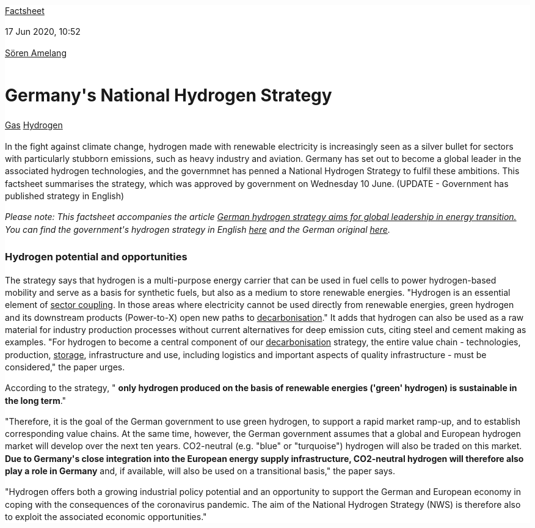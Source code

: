 [Factsheet](http://www.cleanenergywire.org/factsheets)

17 Jun 2020, 10:52

[Sören Amelang](http://www.cleanenergywire.org/about-us-clew-team)

# Germany's National Hydrogen Strategy

[Gas](http://www.cleanenergywire.org/topics/Gas) [Hydrogen](http://www.cleanenergywire.org/topics/Hydrogen)

In the fight against climate change, hydrogen made with renewable electricity is increasingly seen as a silver bullet for sectors with particularly stubborn emissions, such as heavy industry and aviation. Germany has set out to become a global leader in the associated hydrogen technologies, and the governmnet has penned a National Hydrogen Strategy to fulfil these ambitions. This factsheet summarises the strategy, which was approved by government on Wednesday 10 June. (UPDATE - Government has published strategy in English)

_Please note: This factsheet accompanies the article [German hydrogen strategy aims for global leadership in energy transition.](https://www.cleanenergywire.org/news/german-hydrogen-strategy-aims-global-leadership-energy-transition)_ _You can find the government's hydrogen strategy in English [here](https://www.bmbf.de/files/bmwi_Nationale%20Wasserstoffstrategie_Eng_s01.pdf) and the German original [here](https://www.bmwi.de/Redaktion/DE/Publikationen/Energie/die-nationale-wasserstoffstrategie.pdf?__blob=publicationFile&v=14)._

### **Hydrogen potential and opportunities**

The strategy says that hydrogen is a multi-purpose energy carrier that can be used in fuel cells to power hydrogen-based mobility and serve as a basis for synthetic fuels, but also as a medium to store renewable energies. "Hydrogen is an essential element of [sector coupling](http://www.cleanenergywire.org/glossary/letter_s#sector_coupling). In those areas where electricity cannot be used directly from renewable energies, green hydrogen and its downstream products (Power-to-X) open new paths to [decarbonisation](http://www.cleanenergywire.org/glossary/letter_d#decarbonisation)." It adds that hydrogen can also be used as a raw material for industry production processes without current alternatives for deep emission cuts, citing steel and cement making as examples. "For hydrogen to become a central component of our [decarbonisation](http://www.cleanenergywire.org/glossary/letter_d#decarbonisation) strategy, the entire value chain - technologies, production, [storage](http://www.cleanenergywire.org/glossary/letter_s#storage), infrastructure and use, including logistics and important aspects of quality infrastructure - must be considered," the paper urges.

According to the strategy, " **only hydrogen produced on the basis of renewable energies ('green' hydrogen) is sustainable in the long term**."

"Therefore, it is the goal of the German government to use green hydrogen, to support a rapid market ramp-up, and to establish corresponding value chains. At the same time, however, the German government assumes that a global and European hydrogen market will develop over the next ten years. CO2-neutral (e.g. "blue" or "turquoise") hydrogen will also be traded on this market. **Due to Germany's close integration into the European energy supply infrastructure, CO2-neutral hydrogen will therefore also play a role in Germany** and, if available, will also be used on a transitional basis," the paper says.

"Hydrogen offers both a growing industrial policy potential and an opportunity to support the German and European economy in coping with the consequences of the coronavirus pandemic. The aim of the National Hydrogen Strategy (NWS) is therefore also to exploit the associated economic opportunities."
